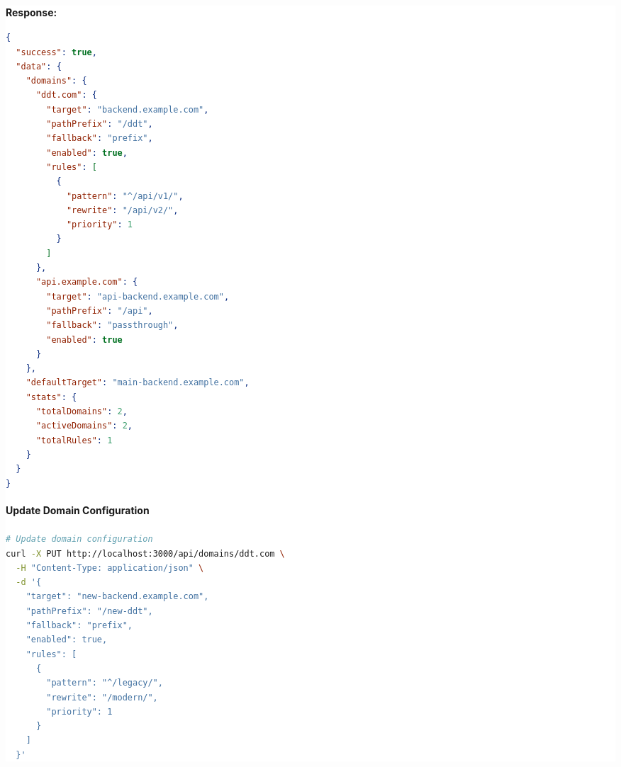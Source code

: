 **Response:**

```json
{
  "success": true,
  "data": {
    "domains": {
      "ddt.com": {
        "target": "backend.example.com",
        "pathPrefix": "/ddt",
        "fallback": "prefix",
        "enabled": true,
        "rules": [
          {
            "pattern": "^/api/v1/",
            "rewrite": "/api/v2/",
            "priority": 1
          }
        ]
      },
      "api.example.com": {
        "target": "api-backend.example.com",
        "pathPrefix": "/api",
        "fallback": "passthrough",
        "enabled": true
      }
    },
    "defaultTarget": "main-backend.example.com",
    "stats": {
      "totalDomains": 2,
      "activeDomains": 2,
      "totalRules": 1
    }
  }
}
```

#### Update Domain Configuration

```bash
# Update domain configuration
curl -X PUT http://localhost:3000/api/domains/ddt.com \
  -H "Content-Type: application/json" \
  -d '{
    "target": "new-backend.example.com",
    "pathPrefix": "/new-ddt",
    "fallback": "prefix",
    "enabled": true,
    "rules": [
      {
        "pattern": "^/legacy/",
        "rewrite": "/modern/",
        "priority": 1
      }
    ]
  }'
```

